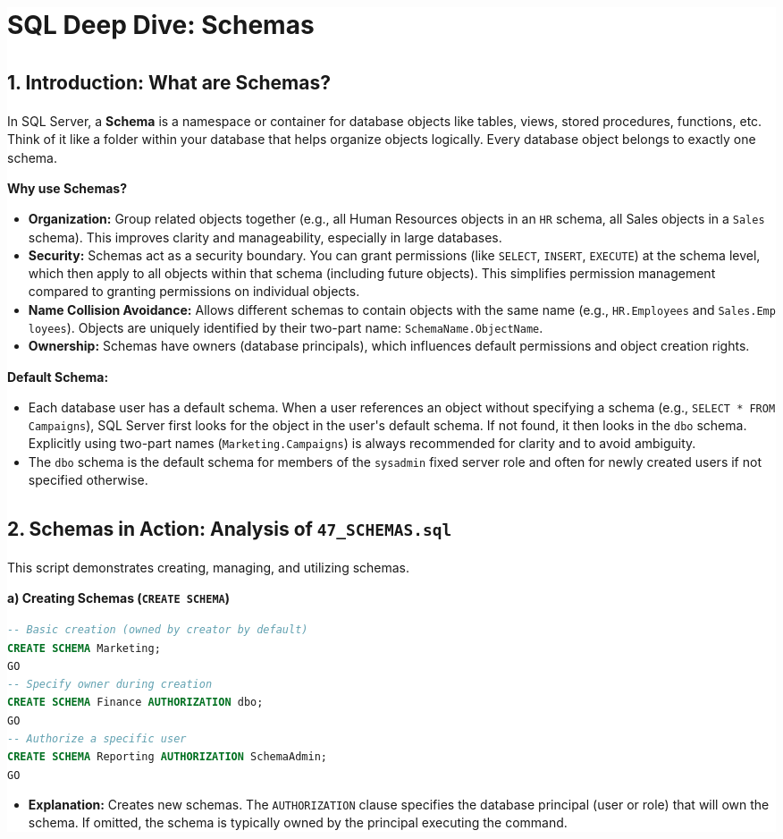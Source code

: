 # SQL Deep Dive: Schemas

## 1. Introduction: What are Schemas?

In SQL Server, a **Schema** is a namespace or container for database objects like tables, views, stored procedures, functions, etc. Think of it like a folder within your database that helps organize objects logically. Every database object belongs to exactly one schema.

**Why use Schemas?**

*   **Organization:** Group related objects together (e.g., all Human Resources objects in an `HR` schema, all Sales objects in a `Sales` schema). This improves clarity and manageability, especially in large databases.
*   **Security:** Schemas act as a security boundary. You can grant permissions (like `SELECT`, `INSERT`, `EXECUTE`) at the schema level, which then apply to all objects within that schema (including future objects). This simplifies permission management compared to granting permissions on individual objects.
*   **Name Collision Avoidance:** Allows different schemas to contain objects with the same name (e.g., `HR.Employees` and `Sales.Employees`). Objects are uniquely identified by their two-part name: `SchemaName.ObjectName`.
*   **Ownership:** Schemas have owners (database principals), which influences default permissions and object creation rights.

**Default Schema:**

*   Each database user has a default schema. When a user references an object without specifying a schema (e.g., `SELECT * FROM Campaigns`), SQL Server first looks for the object in the user's default schema. If not found, it then looks in the `dbo` schema. Explicitly using two-part names (`Marketing.Campaigns`) is always recommended for clarity and to avoid ambiguity.
*   The `dbo` schema is the default schema for members of the `sysadmin` fixed server role and often for newly created users if not specified otherwise.

## 2. Schemas in Action: Analysis of `47_SCHEMAS.sql`

This script demonstrates creating, managing, and utilizing schemas.

**a) Creating Schemas (`CREATE SCHEMA`)**

```sql
-- Basic creation (owned by creator by default)
CREATE SCHEMA Marketing;
GO
-- Specify owner during creation
CREATE SCHEMA Finance AUTHORIZATION dbo;
GO
-- Authorize a specific user
CREATE SCHEMA Reporting AUTHORIZATION SchemaAdmin;
GO
```

*   **Explanation:** Creates new schemas. The `AUTHORIZATION` clause specifies the database principal (user or role) that will own the schema. If omitted, the schema is typically owned by the principal executing the command.
